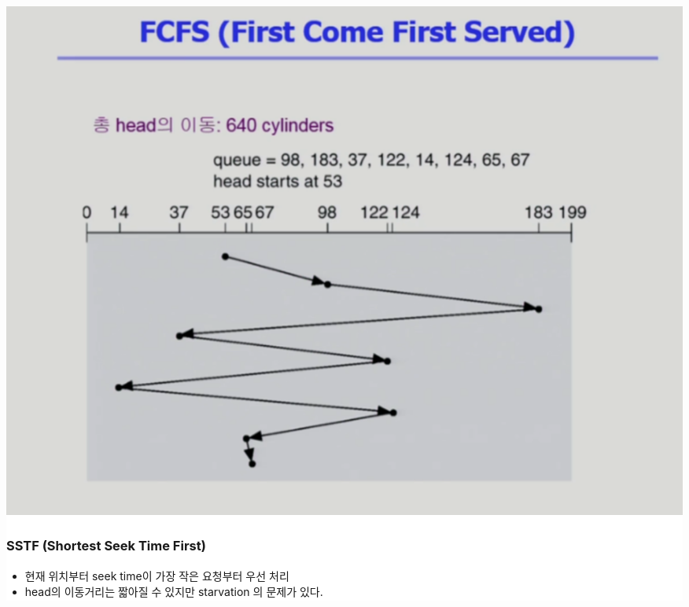 ![image-20220306170436930](11_입출력_시스템.assets/image-20220306170436930.png)

### SSTF (Shortest Seek Time First)

* 현재 위치부터 seek time이 가장 작은 요청부터 우선 처리
* head의 이동거리는 짧아질 수 있지만 starvation 의 문제가 있다.
